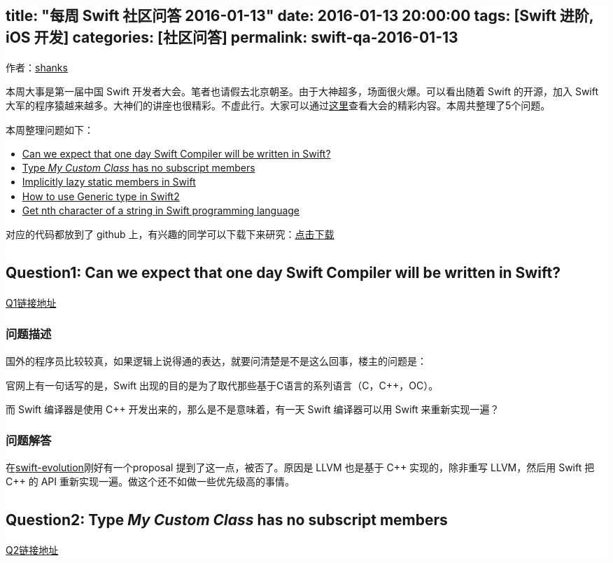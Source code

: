 title: "每周 Swift 社区问答 2016-01-13"
date: 2016-01-13 20:00:00
tags: [Swift 进阶, iOS 开发]
categories: [社区问答]
permalink: swift-qa-2016-01-13
---

作者：[shanks](http://codebuild.me)

本周大事是第一届中国 Swift 开发者大会。笔者也请假去北京朝圣。由于大神超多，场面很火爆。可以看出随着 Swift 的开源，加入 Swift 大军的程序猿越来越多。大神们的讲座也很精彩。不虚此行。大家可以通过[这里](http://atswift.io/)查看大会的精彩内容。本周共整理了5个问题。

本周整理问题如下：

* [Can we expect that one day Swift Compiler will be written in Swift?](#Q1)
* [Type *My Custom Class* has no subscript members](#Q2)
* [Implicitly lazy static members in Swift](#Q3)
* [How to use Generic type in Swift2](#Q4)
* [Get nth character of a string in Swift programming language](#Q5)




对应的代码都放到了 github 上，有兴趣的同学可以下载下来研究：[点击下载](https://github.com/SwiftGGTeam/SwiftCommunityWeeklyQA/tree/master/20160113)



<a name="Q1"></a>

## Question1: Can we expect that one day Swift Compiler will be written in Swift?

[Q1链接地址](http://stackoverflow.com/questions/34660732/can-we-expect-that-one-day-swift-compiler-will-be-written-in-swift)



### 问题描述

国外的程序员比较较真，如果逻辑上说得通的表达，就要问清楚是不是这么回事，楼主的问题是：

官网上有一句话写的是，Swift 出现的目的是为了取代那些基于C语言的系列语言（C，C++，OC）。

而 Swift 编译器是使用 C++ 开发出来的，那么是不是意味着，有一天 Swift 编译器可以用 Swift 来重新实现一遍？

### 问题解答

在[swift-evolution](https://github.com/apple/swift-evolution/blob/master/commonly_proposed.md)刚好有一个proposal 提到了这一点，被否了。原因是 LLVM 也是基于 C++ 实现的，除非重写 LLVM，然后用 Swift 把 C++ 的 API 重新实现一遍。做这个还不如做一些优先级高的事情。


<a name="Q2"></a>

## Question2: Type *My Custom Class* has no subscript members

[Q2链接地址](http://stackoverflow.com/questions/34667955/type-my-custom-class-has-no-subscript-members)
